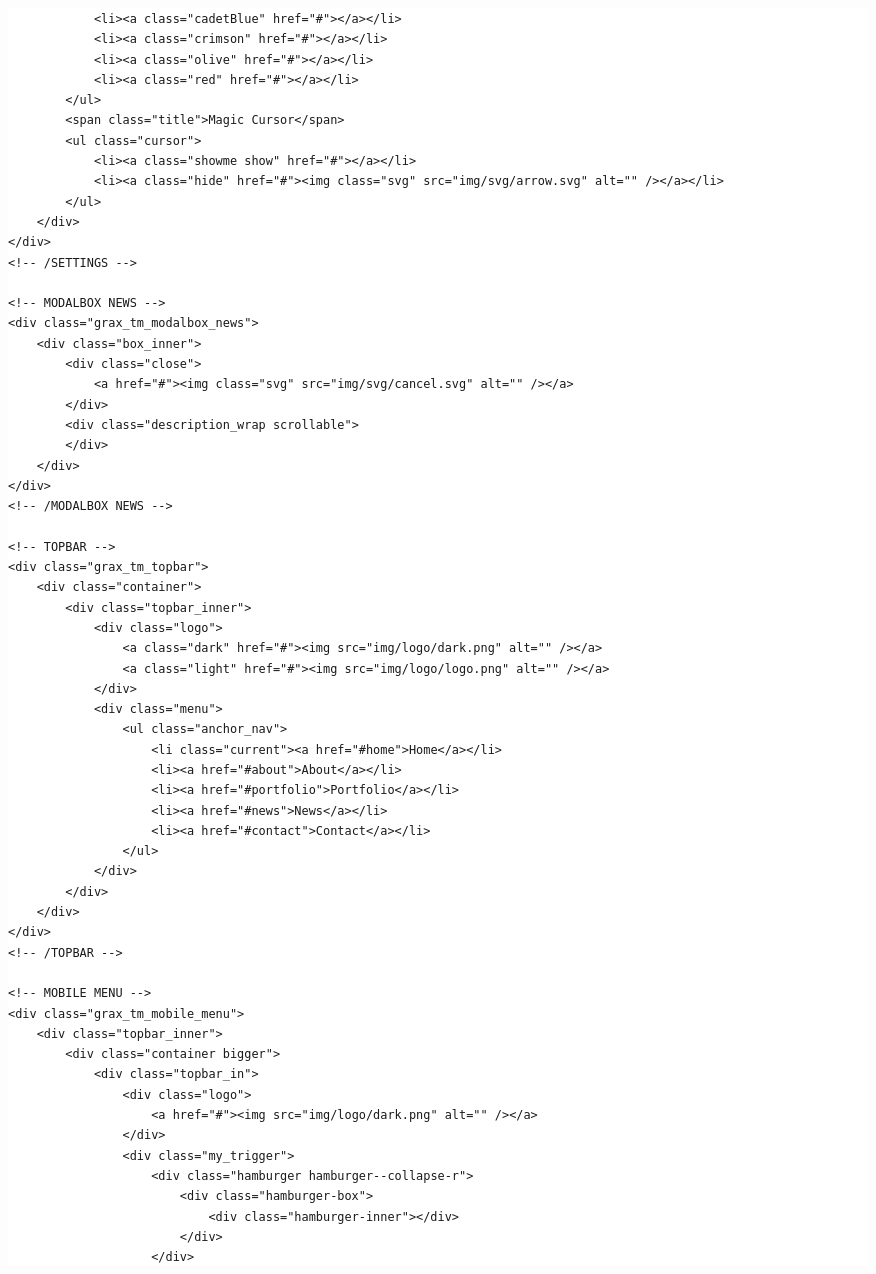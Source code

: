 				<li><a class="cadetBlue" href="#"></a></li>
				<li><a class="crimson" href="#"></a></li>
				<li><a class="olive" href="#"></a></li>
				<li><a class="red" href="#"></a></li>
			</ul>
			<span class="title">Magic Cursor</span>
			<ul class="cursor">
				<li><a class="showme show" href="#"></a></li>
				<li><a class="hide" href="#"><img class="svg" src="img/svg/arrow.svg" alt="" /></a></li>
			</ul>
		</div>
	</div>
	<!-- /SETTINGS -->
	
	<!-- MODALBOX NEWS -->
	<div class="grax_tm_modalbox_news">
		<div class="box_inner">
			<div class="close">
				<a href="#"><img class="svg" src="img/svg/cancel.svg" alt="" /></a>
			</div>
			<div class="description_wrap scrollable">
			</div>
		</div>
	</div>
	<!-- /MODALBOX NEWS -->
	
	<!-- TOPBAR -->
	<div class="grax_tm_topbar">
		<div class="container">
			<div class="topbar_inner">
				<div class="logo">
					<a class="dark" href="#"><img src="img/logo/dark.png" alt="" /></a> 
					<a class="light" href="#"><img src="img/logo/logo.png" alt="" /></a>  
				</div>
				<div class="menu">
					<ul class="anchor_nav">
						<li class="current"><a href="#home">Home</a></li>
						<li><a href="#about">About</a></li>
						<li><a href="#portfolio">Portfolio</a></li>
						<li><a href="#news">News</a></li>
						<li><a href="#contact">Contact</a></li>
					</ul>
				</div>
			</div>
		</div>
	</div>
	<!-- /TOPBAR -->
	
	<!-- MOBILE MENU -->
	<div class="grax_tm_mobile_menu">
		<div class="topbar_inner">
			<div class="container bigger">
				<div class="topbar_in">
					<div class="logo">
						<a href="#"><img src="img/logo/dark.png" alt="" /></a>
					</div>
					<div class="my_trigger">
						<div class="hamburger hamburger--collapse-r">
							<div class="hamburger-box">
								<div class="hamburger-inner"></div>
							</div>
						</div>